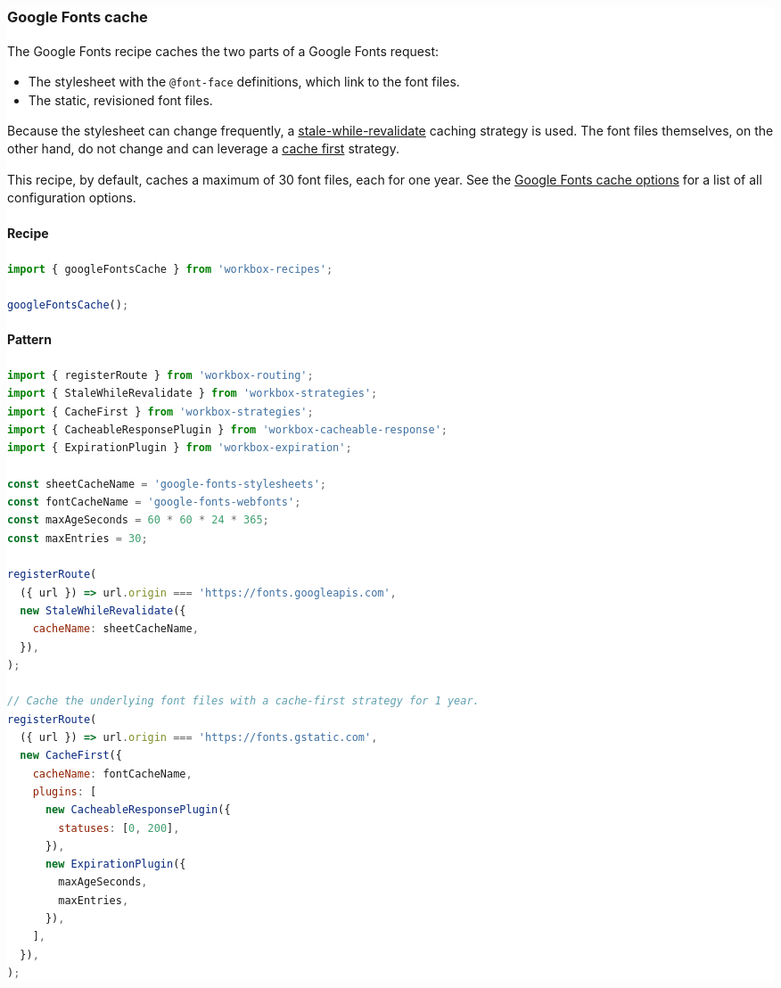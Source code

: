 ### Google Fonts cache

The Google Fonts recipe caches the two parts of a Google Fonts request:

- The stylesheet with the `@font-face` definitions, which link to the font files.
- The static, revisioned font files.

Because the stylesheet can change frequently, a [stale-while-revalidate](/web/tools/workbox/modules/workbox-strategies#stale-while-revalidate) caching strategy is used. The font files themselves, on the other hand, do not change and can leverage a [cache first](/web/tools/workbox/modules/workbox-strategies#cache_first_cache_falling_back_to_network) strategy.

This recipe, by default, caches a maximum of 30 font files, each for one year. See the [Google Fonts cache options](/web/tools/workbox/reference-docs/latest/module-workbox-recipes#.googleFontsCache) for a list of all configuration options.

#### Recipe

```js
import { googleFontsCache } from 'workbox-recipes';

googleFontsCache();
```

#### Pattern

```js
import { registerRoute } from 'workbox-routing';
import { StaleWhileRevalidate } from 'workbox-strategies';
import { CacheFirst } from 'workbox-strategies';
import { CacheableResponsePlugin } from 'workbox-cacheable-response';
import { ExpirationPlugin } from 'workbox-expiration';

const sheetCacheName = 'google-fonts-stylesheets';
const fontCacheName = 'google-fonts-webfonts';
const maxAgeSeconds = 60 * 60 * 24 * 365;
const maxEntries = 30;

registerRoute(
  ({ url }) => url.origin === 'https://fonts.googleapis.com',
  new StaleWhileRevalidate({
    cacheName: sheetCacheName,
  }),
);

// Cache the underlying font files with a cache-first strategy for 1 year.
registerRoute(
  ({ url }) => url.origin === 'https://fonts.gstatic.com',
  new CacheFirst({
    cacheName: fontCacheName,
    plugins: [
      new CacheableResponsePlugin({
        statuses: [0, 200],
      }),
      new ExpirationPlugin({
        maxAgeSeconds,
        maxEntries,
      }),
    ],
  }),
);
```
